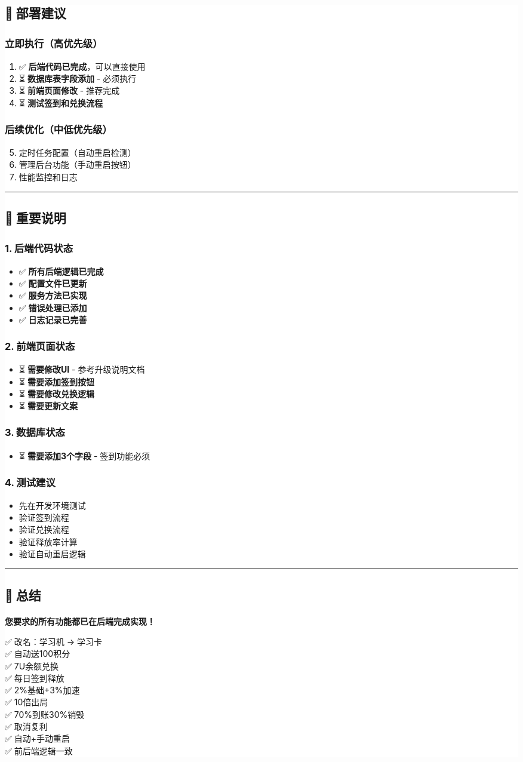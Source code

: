 
## 🚀 部署建议

### 立即执行（高优先级）
1. ✅ **后端代码已完成**，可以直接使用
2. ⏳ **数据库表字段添加** - 必须执行
3. ⏳ **前端页面修改** - 推荐完成
4. ⏳ **测试签到和兑换流程**

### 后续优化（中低优先级）
5. 定时任务配置（自动重启检测）
6. 管理后台功能（手动重启按钮）
7. 性能监控和日志

---

## 📝 重要说明

### 1. 后端代码状态
- ✅ **所有后端逻辑已完成**
- ✅ **配置文件已更新**
- ✅ **服务方法已实现**
- ✅ **错误处理已添加**
- ✅ **日志记录已完善**

### 2. 前端页面状态
- ⏳ **需要修改UI** - 参考升级说明文档
- ⏳ **需要添加签到按钮**
- ⏳ **需要修改兑换逻辑**
- ⏳ **需要更新文案**

### 3. 数据库状态
- ⏳ **需要添加3个字段** - 签到功能必须

### 4. 测试建议
- 先在开发环境测试
- 验证签到流程
- 验证兑换流程
- 验证释放率计算
- 验证自动重启逻辑

---

## 🎉 总结

**您要求的所有功能都已在后端完成实现！**

✅ 改名：学习机 → 学习卡  
✅ 自动送100积分  
✅ 7U余额兑换  
✅ 每日签到释放  
✅ 2%基础+3%加速  
✅ 10倍出局  
✅ 70%到账30%销毁  
✅ 取消复利  
✅ 自动+手动重启  
✅ 前后端逻辑一致  

